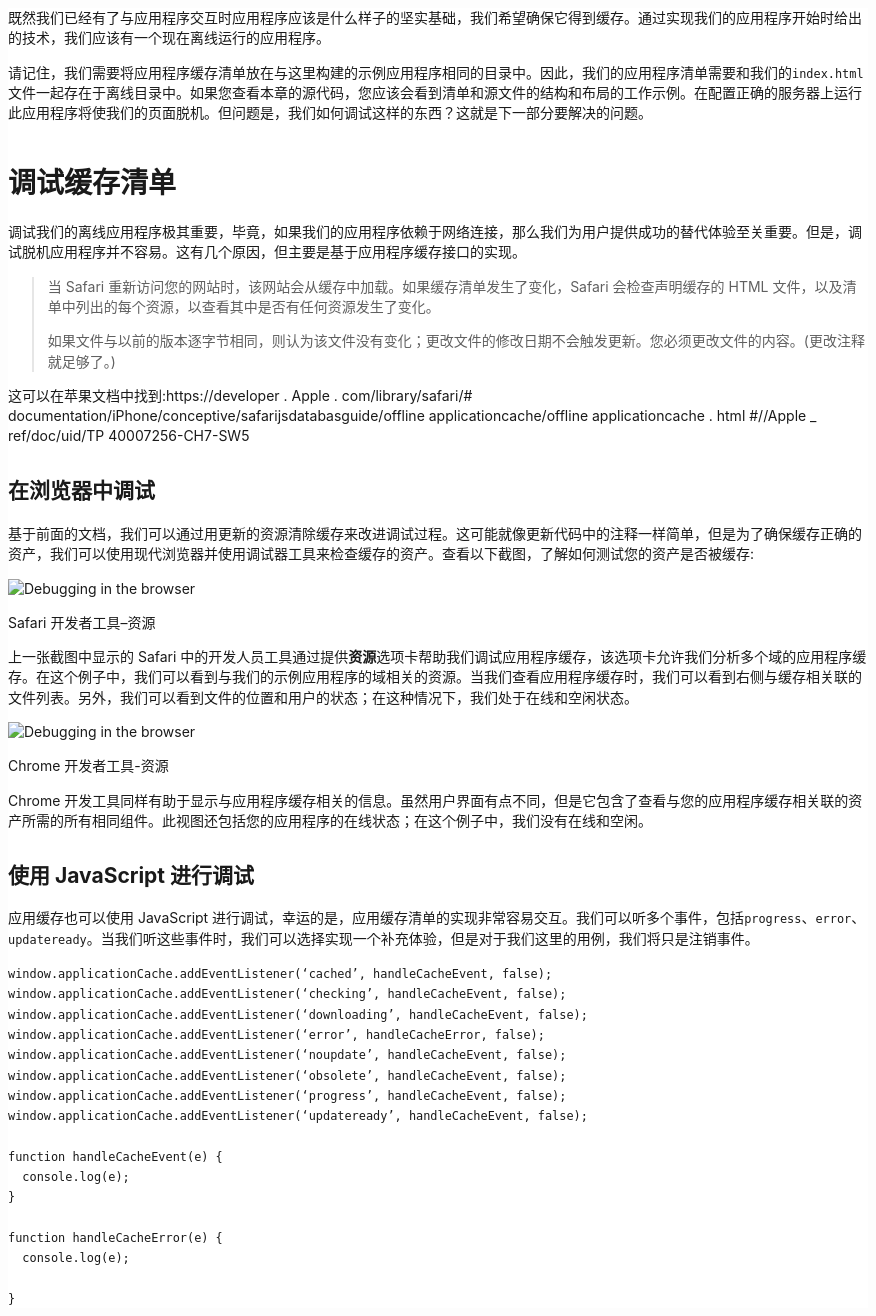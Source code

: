 既然我们已经有了与应用程序交互时应用程序应该是什么样子的坚实基础，我们希望确保它得到缓存。通过实现我们的应用程序开始时给出的技术，我们应该有一个现在离线运行的应用程序。

请记住，我们需要将应用程序缓存清单放在与这里构建的示例应用程序相同的目录中。因此，我们的应用程序清单需要和我们的`index.html`文件一起存在于离线目录中。如果您查看本章的源代码，您应该会看到清单和源文件的结构和布局的工作示例。在配置正确的服务器上运行此应用程序将使我们的页面脱机。但问题是，我们如何调试这样的东西？这就是下一部分要解决的问题。

# 调试缓存清单

调试我们的离线应用程序极其重要，毕竟，如果我们的应用程序依赖于网络连接，那么我们为用户提供成功的替代体验至关重要。但是，调试脱机应用程序并不容易。这有几个原因，但主要是基于应用程序缓存接口的实现。

> 当 Safari 重新访问您的网站时，该网站会从缓存中加载。如果缓存清单发生了变化，Safari 会检查声明缓存的 HTML 文件，以及清单中列出的每个资源，以查看其中是否有任何资源发生了变化。
> 
> 如果文件与以前的版本逐字节相同，则认为该文件没有变化；更改文件的修改日期不会触发更新。您必须更改文件的内容。(更改注释就足够了。)

这可以在苹果文档中找到:https://developer . Apple . com/library/safari/# documentation/iPhone/conceptive/safarijsdatabasguide/offline applicationcache/offline applicationcache . html #//Apple _ ref/doc/uid/TP 40007256-CH7-SW5

## 在浏览器中调试

基于前面的文档，我们可以通过用更新的资源清除缓存来改进调试过程。这可能就像更新代码中的注释一样简单，但是为了确保缓存正确的资产，我们可以使用现代浏览器并使用调试器工具来检查缓存的资产。查看以下截图，了解如何测试您的资产是否被缓存:

![Debugging in the browser](graphics/1024OT_08_02.jpg)

Safari 开发者工具–资源

上一张截图中显示的 Safari 中的开发人员工具通过提供**资源**选项卡帮助我们调试应用程序缓存，该选项卡允许我们分析多个域的应用程序缓存。在这个例子中，我们可以看到与我们的示例应用程序的域相关的资源。当我们查看应用程序缓存时，我们可以看到右侧与缓存相关联的文件列表。另外，我们可以看到文件的位置和用户的状态；在这种情况下，我们处于在线和空闲状态。

![Debugging in the browser](graphics/1024OT_08_03.jpg)

Chrome 开发者工具-资源

Chrome 开发工具同样有助于显示与应用程序缓存相关的信息。虽然用户界面有点不同，但是它包含了查看与您的应用程序缓存相关联的资产所需的所有相同组件。此视图还包括您的应用程序的在线状态；在这个例子中，我们没有在线和空闲。

## 使用 JavaScript 进行调试

应用缓存也可以使用 JavaScript 进行调试，幸运的是，应用缓存清单的实现非常容易交互。我们可以听多个事件，包括`progress`、`error`、`updateready`。当我们听这些事件时，我们可以选择实现一个补充体验，但是对于我们这里的用例，我们将只是注销事件。

```html
window.applicationCache.addEventListener(‘cached’, handleCacheEvent, false);
window.applicationCache.addEventListener(‘checking’, handleCacheEvent, false);
window.applicationCache.addEventListener(‘downloading’, handleCacheEvent, false);
window.applicationCache.addEventListener(‘error’, handleCacheError, false);
window.applicationCache.addEventListener(‘noupdate’, handleCacheEvent, false);
window.applicationCache.addEventListener(‘obsolete’, handleCacheEvent, false);
window.applicationCache.addEventListener(‘progress’, handleCacheEvent, false);
window.applicationCache.addEventListener(‘updateready’, handleCacheEvent, false);

function handleCacheEvent(e) {
  console.log(e);
}

function handleCacheError(e) {
  console.log(e);

}
```
